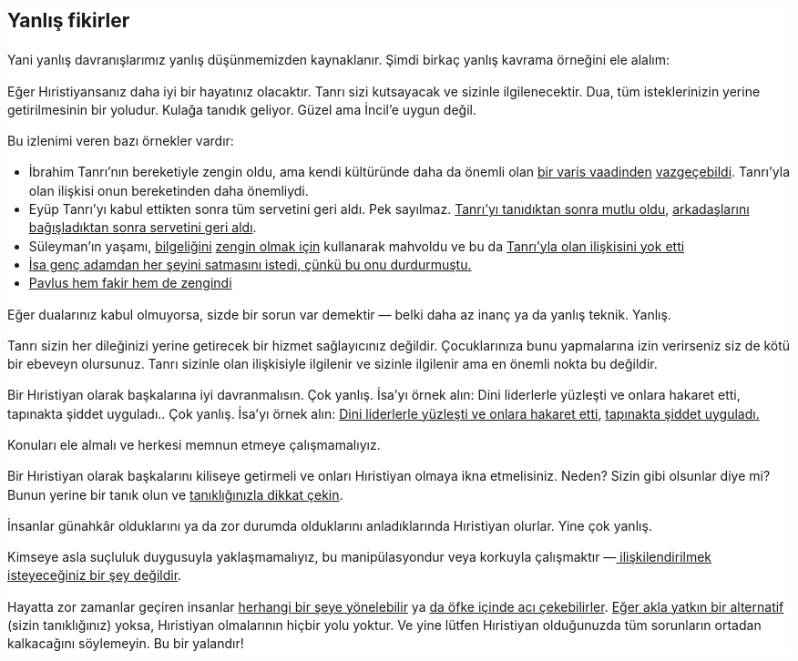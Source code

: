 

## Yanlış fikirler

<a name="4bfe"></a>
Yani yanlış davranışlarımız yanlış düşünmemizden kaynaklanır. Şimdi birkaç yanlış kavrama örneğini ele alalım:

Eğer Hıristiyansanız daha iyi bir hayatınız olacaktır. Tanrı sizi kutsayacak ve sizinle ilgilenecektir. Dua, tüm isteklerinizin yerine getirilmesinin bir yoludur. Kulağa tanıdık geliyor. Güzel ama İncil’e uygun değil.

Bu izlenimi veren bazı örnekler vardır:

- İbrahim Tanrı’nın bereketiyle zengin oldu, ama kendi kültüründe daha da önemli olan [bir varis vaadinden](https://www.bibleserver.com/TR/Yarat%C4%B1l%C4%B1%C5%9F17%3A16-21) [vazgeçebildi](https://www.bibleserver.com/TR/Yarat%C4%B1l%C4%B1%C5%9F22). Tanrı’yla olan ilişkisi onun bereketinden daha önemliydi.
- Eyüp Tanrı’yı kabul ettikten sonra tüm servetini geri aldı. Pek sayılmaz. [Tanrı’yı tanıdıktan sonra mutlu oldu](https://www.bibleserver.com/TR/Ey%C3%BCp42%3A5), [arkadaşlarını bağışladıktan sonra servetini geri aldı](https://www.bibleserver.com/TR/Ey%C3%BCp42%3A6-17).
- Süleyman’ın yaşamı, [bilgeliğini](https://www.bibleserver.com/TR/1.Krallar3) [zengin olmak için](https://www.bibleserver.com/TR/1.Krallar10%3A14-29) kullanarak mahvoldu ve bu da [Tanrı’yla olan ilişkisini yok etti](https://www.bibleserver.com/TR/1.Krallar11%3A1-13)
- [İsa genç adamdan her şeyini satmasını istedi, çünkü bu onu durdurmuştu.](https://www.bibleserver.com/TR/Markos10%3A17-23)
- [Pavlus hem fakir hem de zengindi](https://www.bibleserver.com/TR/Filipililer4%3A11-13)


Eğer dualarınız kabul olmuyorsa, sizde bir sorun var demektir — belki daha az inanç ya da yanlış teknik. Yanlış.

Tanrı sizin her dileğinizi yerine getirecek bir hizmet sağlayıcınız değildir. Çocuklarınıza bunu yapmalarına izin verirseniz siz de kötü bir ebeveyn olursunuz. Tanrı sizinle olan ilişkisiyle ilgilenir ve sizinle ilgilenir ama en önemli nokta bu değildir.

Bir Hıristiyan olarak başkalarına iyi davranmalısın. Çok yanlış. İsa’yı örnek alın: Dini liderlerle yüzleşti ve onlara hakaret etti, tapınakta şiddet uyguladı.. Çok yanlış. İsa’yı örnek alın: [Dini liderlerle yüzleşti ve onlara hakaret etti](https://www.bibleserver.com/TR/Matta23%3A13-36), [tapınakta şiddet uyguladı.](https://www.bibleserver.com/TR/Yuhanna2%3A13-16)

Konuları ele almalı ve herkesi memnun etmeye çalışmamalıyız.

Bir Hıristiyan olarak başkalarını kiliseye getirmeli ve onları Hıristiyan olmaya ikna etmelisiniz. Neden? Sizin gibi olsunlar diye mi? Bunun yerine bir tanık olun ve [tanıklığınızla dikkat çekin](../../../content/witnesses/expl/the-two-witnesses/index.html).

İnsanlar günahkâr olduklarını ya da zor durumda olduklarını anladıklarında Hıristiyan olurlar. Yine çok yanlış.

Kimseye asla suçluluk duygusuyla yaklaşmamalıyız, bu manipülasyondur veya korkuyla çalışmaktır —[ ilişkilendirilmek isteyeceğiniz bir şey değildir](../../../content/beasts/expl/the-nature-of-the-beast-in-the-book-of-revelation/index.html).

Hayatta zor zamanlar geçiren insanlar [herhangi bir şeye yönelebilir](../../../content/trumpets/expl/the-trumpets-in-revelation/index.html) ya [da öfke içinde acı çekebilirler](../../../content/bowls/expl/the-bowls-of-wrath/index.html). [Eğer akla yatkın bir alternatif](../../../content/scroll/expl/the-little-scroll/index.html) (sizin tanıklığınız) yoksa, Hıristiyan olmalarının hiçbir yolu yoktur. Ve yine lütfen Hıristiyan olduğunuzda tüm sorunların ortadan kalkacağını söylemeyin. Bu bir yalandır!
